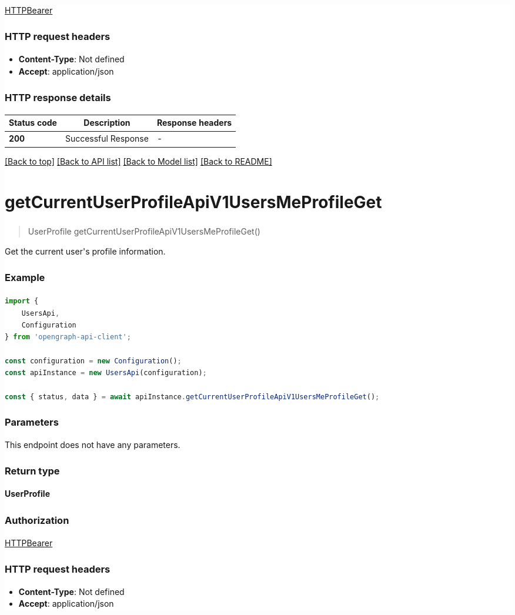 [HTTPBearer](../README.md#HTTPBearer)

### HTTP request headers

 - **Content-Type**: Not defined
 - **Accept**: application/json


### HTTP response details
| Status code | Description | Response headers |
|-------------|-------------|------------------|
|**200** | Successful Response |  -  |

[[Back to top]](#) [[Back to API list]](../README.md#documentation-for-api-endpoints) [[Back to Model list]](../README.md#documentation-for-models) [[Back to README]](../README.md)

# **getCurrentUserProfileApiV1UsersMeProfileGet**
> UserProfile getCurrentUserProfileApiV1UsersMeProfileGet()

Get the current user\'s profile information.

### Example

```typescript
import {
    UsersApi,
    Configuration
} from 'opengraph-api-client';

const configuration = new Configuration();
const apiInstance = new UsersApi(configuration);

const { status, data } = await apiInstance.getCurrentUserProfileApiV1UsersMeProfileGet();
```

### Parameters
This endpoint does not have any parameters.


### Return type

**UserProfile**

### Authorization

[HTTPBearer](../README.md#HTTPBearer)

### HTTP request headers

 - **Content-Type**: Not defined
 - **Accept**: application/json
